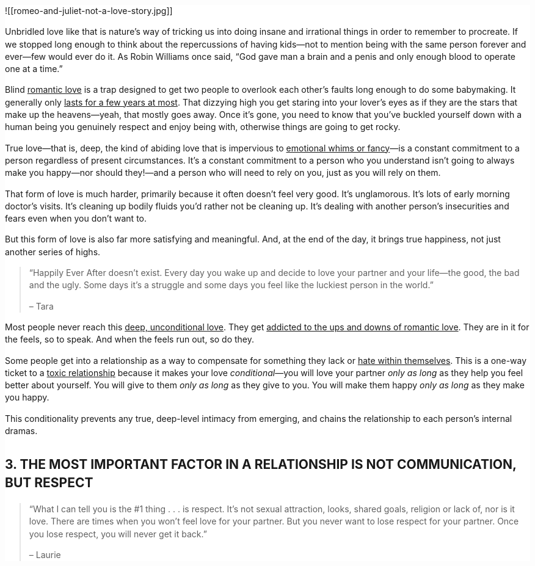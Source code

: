 ![[romeo-and-juliet-not-a-love-story.jpg]]

Unbridled love like that is nature’s way of tricking us into doing insane and irrational things in order to remember to procreate. If we stopped long enough to think about the repercussions of having kids—not to mention being with the same person forever and ever—few would ever do it. As Robin Williams once said, “God gave man a brain and a penis and only enough blood to operate one at a time.”

Blind [romantic love](https://markmanson.net/romantic-love) is a trap designed to get two people to overlook each other’s faults long enough to do some babymaking. It generally only [lasts for a few years at most](https://markmanson.net/three-loves-theory). That dizzying high you get staring into your lover’s eyes as if they are the stars that make up the heavens—yeah, that mostly goes away. Once it’s gone, you need to know that you’ve buckled yourself down with a human being you genuinely respect and enjoy being with, otherwise things are going to get rocky.

True love—that is, deep, the kind of abiding love that is impervious to [emotional whims or fancy](https://markmanson.net/emotional-intelligence)—is a constant commitment to a person regardless of present circumstances. It’s a constant commitment to a person who you understand isn’t going to always make you happy—nor should they!—and a person who will need to rely on you, just as you will rely on them.

That form of love is much harder, primarily because it often doesn’t feel very good. It’s unglamorous. It’s lots of early morning doctor’s visits. It’s cleaning up bodily fluids you’d rather not be cleaning up. It’s dealing with another person’s insecurities and fears even when you don’t want to.

But this form of love is also far more satisfying and meaningful. And, at the end of the day, it brings true happiness, not just another series of highs.

> “Happily Ever After doesn’t exist. Every day you wake up and decide to love your partner and your life—the good, the bad and the ugly. Some days it’s a struggle and some days you feel like the luckiest person in the world.”
> 
> – Tara

Most people never reach this [deep, unconditional love](https://markmanson.net/unconditional-love). They get [addicted to the ups and downs of romantic love](https://markmanson.net/romance). They are in it for the feels, so to speak. And when the feels run out, so do they.

Some people get into a relationship as a way to compensate for something they lack or [hate within themselves](https://markmanson.net/hate-yourself). This is a one-way ticket to a [toxic relationship](https://markmanson.net/toxic-relationship-signs) because it makes your love _conditional_—you will love your partner _only as long_ as they help you feel better about yourself. You will give to them _only as long_ as they give to you. You will make them happy _only as long_ as they make you happy.

This conditionality prevents any true, deep-level intimacy from emerging, and chains the relationship to each person’s internal dramas.

## 3. THE MOST IMPORTANT FACTOR IN A RELATIONSHIP IS NOT COMMUNICATION, BUT RESPECT

> “What I can tell you is the #1 thing . . . is respect. It’s not sexual attraction, looks, shared goals, religion or lack of, nor is it love. There are times when you won’t feel love for your partner. But you never want to lose respect for your partner. Once you lose respect, you will never get it back.”
> 
> – Laurie
